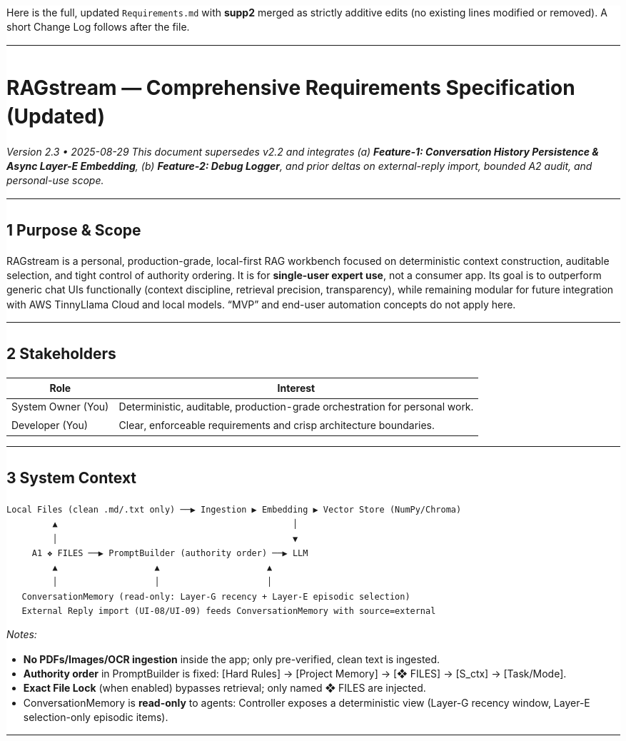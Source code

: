 Here is the full, updated `Requirements.md` with **supp2** merged as strictly additive edits (no existing lines modified or removed). A short Change Log follows after the file.

---

# RAGstream — Comprehensive Requirements Specification (Updated)

*Version 2.3 • 2025-08-29*
*This document supersedes v2.2 and integrates (a) **Feature-1: Conversation History Persistence & Async Layer-E Embedding**, (b) **Feature-2: Debug Logger**, and prior deltas on external-reply import, bounded A2 audit, and personal-use scope.*

---

## 1  Purpose & Scope

RAGstream is a personal, production-grade, local-first RAG workbench focused on deterministic context construction, auditable selection, and tight control of authority ordering. It is for **single-user expert use**, not a consumer app. Its goal is to outperform generic chat UIs functionally (context discipline, retrieval precision, transparency), while remaining modular for future integration with AWS TinnyLlama Cloud and local models. “MVP” and end-user automation concepts do not apply here.

---

## 2  Stakeholders

| Role               | Interest                                                                    |
| ------------------ | --------------------------------------------------------------------------- |
| System Owner (You) | Deterministic, auditable, production-grade orchestration for personal work. |
| Developer (You)    | Clear, enforceable requirements and crisp architecture boundaries.          |

---

## 3  System Context

```
Local Files (clean .md/.txt only) ──▶ Ingestion ▶ Embedding ▶ Vector Store (NumPy/Chroma)
         ▲                                              │
         │                                              ▼
     A1 ❖ FILES ──▶ PromptBuilder (authority order) ──▶ LLM
         ▲                   ▲                     ▲
         │                   │                     │
   ConversationMemory (read-only: Layer-G recency + Layer-E episodic selection)
   External Reply import (UI-08/UI-09) feeds ConversationMemory with source=external
```

*Notes:*

* **No PDFs/Images/OCR ingestion** inside the app; only pre-verified, clean text is ingested.
* **Authority order** in PromptBuilder is fixed: \[Hard Rules] → \[Project Memory] → \[❖ FILES] → \[S\_ctx] → \[Task/Mode].
* **Exact File Lock** (when enabled) bypasses retrieval; only named ❖ FILES are injected.
* ConversationMemory is **read-only** to agents: Controller exposes a deterministic view (Layer-G recency window, Layer-E selection-only episodic items).

---